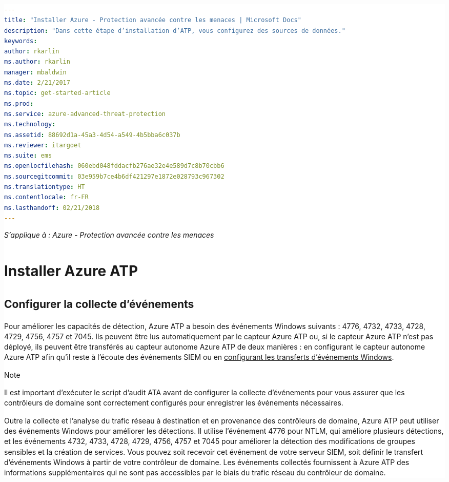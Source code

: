 ```yaml
---
title: "Installer Azure - Protection avancée contre les menaces | Microsoft Docs"
description: "Dans cette étape d’installation d’ATP, vous configurez des sources de données."
keywords: 
author: rkarlin
ms.author: rkarlin
manager: mbaldwin
ms.date: 2/21/2017
ms.topic: get-started-article
ms.prod: 
ms.service: azure-advanced-threat-protection
ms.technology: 
ms.assetid: 88692d1a-45a3-4d54-a549-4b5bba6c037b
ms.reviewer: itargoet
ms.suite: ems
ms.openlocfilehash: 060ebd048fddacfb276ae32e4e589d7c8b70cbb6
ms.sourcegitcommit: 03e959b7ce4b6df421297e1872e028793c967302
ms.translationtype: HT
ms.contentlocale: fr-FR
ms.lasthandoff: 02/21/2018
---
```

*S’applique à : Azure - Protection avancée contre les menaces*



# <a name="install-azure-atp"></a>Installer Azure ATP

## <a name="configure-event-collection"></a>Configurer la collecte d’événements

Pour améliorer les capacités de détection, Azure ATP a besoin des événements Windows suivants : 4776, 4732, 4733, 4728, 4729, 4756, 4757 et 7045. Ils peuvent être lus automatiquement par le capteur Azure ATP ou, si le capteur Azure ATP n’est pas déployé, ils peuvent être transférés au capteur autonome Azure ATP de deux manières : en configurant le capteur autonome Azure ATP afin qu’il reste à l’écoute des événements SIEM ou en [configurant les transferts d’événements Windows](configure-event-forwarding.md).

> [!NOTE]
> Il est important d’exécuter le script d’audit ATA avant de configurer la collecte d’événements pour vous assurer que les contrôleurs de domaine sont correctement configurés pour enregistrer les événements nécessaires. 

Outre la collecte et l’analyse du trafic réseau à destination et en provenance des contrôleurs de domaine, Azure ATP peut utiliser des événements Windows pour améliorer les détections. Il utilise l’événement 4776 pour NTLM, qui améliore plusieurs détections, et les événements 4732, 4733, 4728, 4729, 4756, 4757 et 7045 pour améliorer la détection des modifications de groupes sensibles et la création de services. Vous pouvez soit recevoir cet événement de votre serveur SIEM, soit définir le transfert d’événements Windows à partir de votre contrôleur de domaine. Les événements collectés fournissent à Azure ATP des informations supplémentaires qui ne sont pas accessibles par le biais du trafic réseau du contrôleur de domaine.
